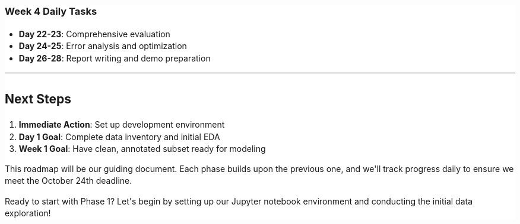 ### Week 4 Daily Tasks
- **Day 22-23**: Comprehensive evaluation
- **Day 24-25**: Error analysis and optimization
- **Day 26-28**: Report writing and demo preparation

---

## Next Steps

1. **Immediate Action**: Set up development environment
2. **Day 1 Goal**: Complete data inventory and initial EDA
3. **Week 1 Goal**: Have clean, annotated subset ready for modeling

This roadmap will be our guiding document. Each phase builds upon the previous one, and we'll track progress daily to ensure we meet the October 24th deadline.

Ready to start with Phase 1? Let's begin by setting up our Jupyter notebook environment and conducting the initial data exploration!